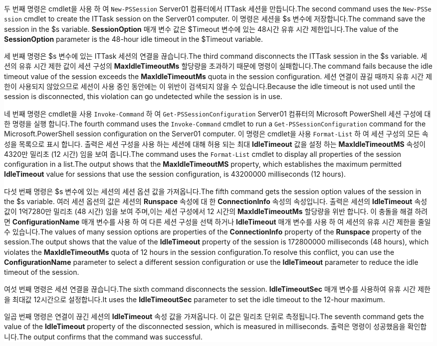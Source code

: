 <span data-ttu-id="6f8c9-167">두 번째 명령은 cmdlet을 사용 하 여 `New-PSSession` Server01 컴퓨터에서 ITTask 세션을 만듭니다.</span><span class="sxs-lookup"><span data-stu-id="6f8c9-167">The second command uses the `New-PSSession` cmdlet to create the ITTask session on the Server01 computer.</span></span> <span data-ttu-id="6f8c9-168">이 명령은 세션을 $s 변수에 저장합니다.</span><span class="sxs-lookup"><span data-stu-id="6f8c9-168">The command save the session in the $s variable.</span></span> <span data-ttu-id="6f8c9-169">**SessionOption** 매개 변수 값은 $Timeout 변수에 있는 48시간 유휴 시간 제한입니다.</span><span class="sxs-lookup"><span data-stu-id="6f8c9-169">The value of the **SessionOption** parameter is the 48-hour idle timeout in the $Timeout variable.</span></span>

<span data-ttu-id="6f8c9-170">세 번째 명령은 $s 변수에 있는 ITTask 세션의 연결을 끊습니다.</span><span class="sxs-lookup"><span data-stu-id="6f8c9-170">The third command disconnects the ITTask session in the $s variable.</span></span> <span data-ttu-id="6f8c9-171">세션의 유휴 시간 제한 값이 세션 구성의 **MaxIdleTimeoutMs** 할당량을 초과하기 때문에 명령이 실패합니다.</span><span class="sxs-lookup"><span data-stu-id="6f8c9-171">The command fails because the idle timeout value of the session exceeds the **MaxIdleTimeoutMs** quota in the session configuration.</span></span> <span data-ttu-id="6f8c9-172">세션 연결이 끊길 때까지 유휴 시간 제한이 사용되지 않았으므로 세션이 사용 중인 동안에는 이 위반이 검색되지 않을 수 있습니다.</span><span class="sxs-lookup"><span data-stu-id="6f8c9-172">Because the idle timeout is not used until the session is disconnected, this violation can go undetected while the session is in use.</span></span>

<span data-ttu-id="6f8c9-173">네 번째 명령은 cmdlet을 사용 `Invoke-Command` 하 여 `Get-PSSessionConfiguration` Server01 컴퓨터의 Microsoft PowerShell 세션 구성에 대 한 명령을 실행 합니다.</span><span class="sxs-lookup"><span data-stu-id="6f8c9-173">The fourth command uses the `Invoke-Command` cmdlet to run a `Get-PSSessionConfiguration` command for the Microsoft.PowerShell session configuration on the Server01 computer.</span></span> <span data-ttu-id="6f8c9-174">이 명령은 cmdlet을 사용 `Format-List` 하 여 세션 구성의 모든 속성을 목록으로 표시 합니다. 출력은 세션 구성을 사용 하는 세션에 대해 허용 되는 최대 **IdleTimeout** 값을 설정 하는 **MaxIdleTimeoutMS** 속성이 4320만 밀리초 (12 시간) 임을 보여 줍니다.</span><span class="sxs-lookup"><span data-stu-id="6f8c9-174">The command uses the `Format-List` cmdlet to display all properties of the session configuration in a list.The output shows that the **MaxIdleTimeoutMS** property, which establishes the maximum permitted **IdleTimeout** value for sessions that use the session configuration, is 43200000 milliseconds (12 hours).</span></span>

<span data-ttu-id="6f8c9-175">다섯 번째 명령은 $s 변수에 있는 세션의 세션 옵션 값을 가져옵니다.</span><span class="sxs-lookup"><span data-stu-id="6f8c9-175">The fifth command gets the session option values of the session in the $s variable.</span></span> <span data-ttu-id="6f8c9-176">여러 세션 옵션의 값은 세션의 **Runspace** 속성에 대 한 **ConnectionInfo** 속성의 속성입니다. 출력은 세션의 **IdleTimeout** 속성 값이 1억7280만 밀리초 (48 시간) 임을 보여 주며,이는 세션 구성에서 12 시간의 **MaxIdleTimeoutMs** 할당량을 위반 합니다. 이 충돌을 해결 하려면 **ConfigurationName** 매개 변수를 사용 하 여 다른 세션 구성을 선택 하거나 **IdleTimeout** 매개 변수를 사용 하 여 세션의 유휴 시간 제한을 줄일 수 있습니다.</span><span class="sxs-lookup"><span data-stu-id="6f8c9-176">The values of many session options are properties of the **ConnectionInfo** property of the **Runspace** property of the session.The output shows that the value of the **IdleTimeout** property of the session is 172800000 milliseconds (48 hours), which violates the **MaxIdleTimeoutMs** quota of 12 hours in the session configuration.To resolve this conflict, you can use the **ConfigurationName** parameter to select a different session configuration or use the **IdleTimeout** parameter to reduce the idle timeout of the session.</span></span>

<span data-ttu-id="6f8c9-177">여섯 번째 명령은 세션 연결을 끊습니다.</span><span class="sxs-lookup"><span data-stu-id="6f8c9-177">The sixth command disconnects the session.</span></span> <span data-ttu-id="6f8c9-178">**IdleTimeoutSec** 매개 변수를 사용하여 유휴 시간 제한을 최대값 12시간으로 설정합니다.</span><span class="sxs-lookup"><span data-stu-id="6f8c9-178">It uses the **IdleTimeoutSec** parameter to set the idle timeout to the 12-hour maximum.</span></span>

<span data-ttu-id="6f8c9-179">일곱 번째 명령은 연결이 끊긴 세션의 **IdleTimeout** 속성 값을 가져옵니다. 이 값은 밀리초 단위로 측정됩니다.</span><span class="sxs-lookup"><span data-stu-id="6f8c9-179">The seventh command gets the value of the **IdleTimeout** property of the disconnected session, which is measured in milliseconds.</span></span> <span data-ttu-id="6f8c9-180">출력은 명령이 성공했음을 확인합니다.</span><span class="sxs-lookup"><span data-stu-id="6f8c9-180">The output confirms that the command was successful.</span></span>
